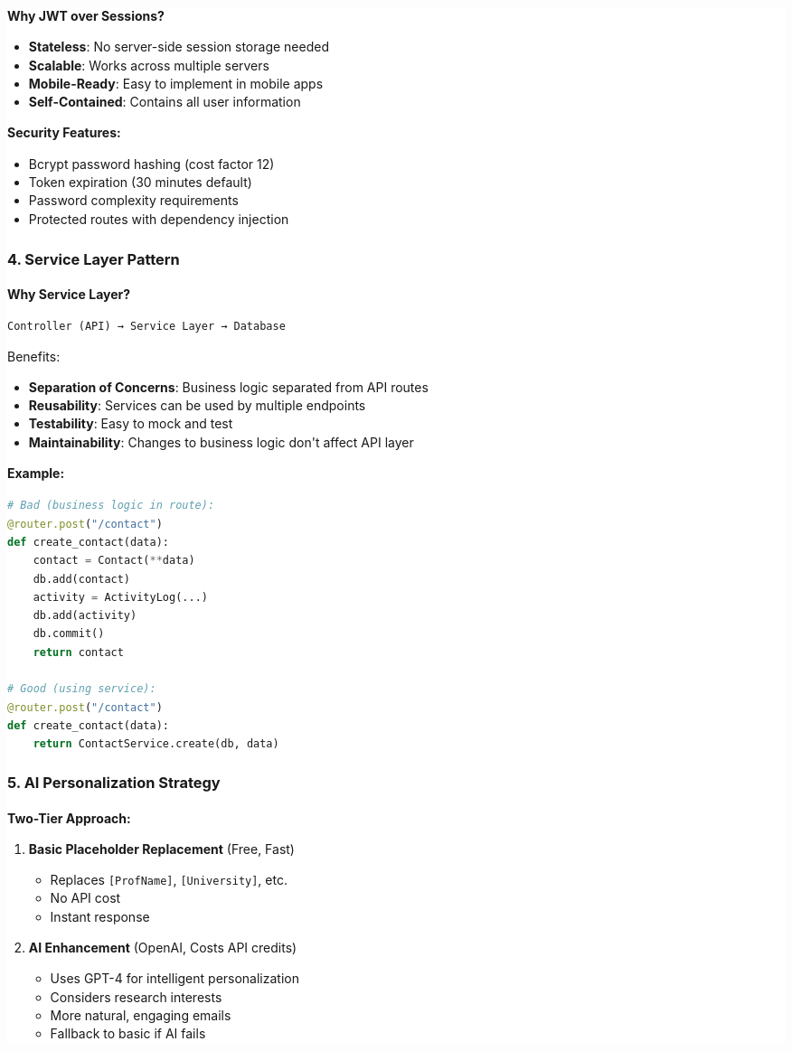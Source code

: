 **Why JWT over Sessions?**
- **Stateless**: No server-side session storage needed
- **Scalable**: Works across multiple servers
- **Mobile-Ready**: Easy to implement in mobile apps
- **Self-Contained**: Contains all user information

**Security Features:**
- Bcrypt password hashing (cost factor 12)
- Token expiration (30 minutes default)
- Password complexity requirements
- Protected routes with dependency injection

### 4. Service Layer Pattern

**Why Service Layer?**
```
Controller (API) → Service Layer → Database
```

Benefits:
- **Separation of Concerns**: Business logic separated from API routes
- **Reusability**: Services can be used by multiple endpoints
- **Testability**: Easy to mock and test
- **Maintainability**: Changes to business logic don't affect API layer

**Example:**
```python
# Bad (business logic in route):
@router.post("/contact")
def create_contact(data):
    contact = Contact(**data)
    db.add(contact)
    activity = ActivityLog(...)
    db.add(activity)
    db.commit()
    return contact

# Good (using service):
@router.post("/contact")
def create_contact(data):
    return ContactService.create(db, data)
```

### 5. AI Personalization Strategy

**Two-Tier Approach:**

1. **Basic Placeholder Replacement** (Free, Fast)
   - Replaces `[ProfName]`, `[University]`, etc.
   - No API cost
   - Instant response

2. **AI Enhancement** (OpenAI, Costs API credits)
   - Uses GPT-4 for intelligent personalization
   - Considers research interests
   - More natural, engaging emails
   - Fallback to basic if AI fails
